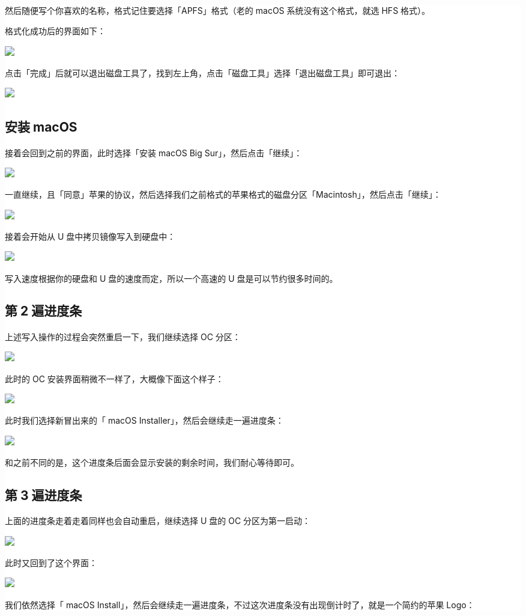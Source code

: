 然后随便写个你喜欢的名称，格式记住要选择「APFS」格式（老的 macOS 系统没有这个格式，就选 HFS 格式）。

格式化成功后的界面如下：

![](https://image.3001.net/images/20210921/16322111653865.jpg)   

点击「完成」后就可以退出磁盘工具了，找到左上角，点击「磁盘工具」选择「退出磁盘工具」即可退出：

![](https://image.3001.net/images/20210921/16322112502757.jpg)  

## 安装 macOS

接着会回到之前的界面，此时选择「安装 macOS Big Sur」，然后点击「继续」：

![](https://image.3001.net/images/20210921/16322113777759.jpg) 

一直继续，且「同意」苹果的协议，然后选择我们之前格式的苹果格式的磁盘分区「Macintosh」，然后点击「继续」：

![](https://image.3001.net/images/20210921/16322114732159.jpg) 

 接着会开始从 U 盘中拷贝镜像写入到硬盘中：

![](https://image.3001.net/images/20210921/16322115377749.jpg) 

写入速度根据你的硬盘和 U 盘的速度而定，所以一个高速的 U 盘是可以节约很多时间的。

## 第 2 遍进度条

上述写入操作的过程会突然重启一下，我们继续选择 OC 分区：

![](https://image.3001.net/images/20210921/16322099931547.jpg) 

此时的 OC 安装界面稍微不一样了，大概像下面这个样子： 

![](https://image.3001.net/images/20210921/1632211808475.jpg) 

此时我们选择新冒出来的「 macOS Installer」，然后会继续走一遍进度条： 

![](https://image.3001.net/images/20210921/16322118919018.jpg) 

和之前不同的是，这个进度条后面会显示安装的剩余时间，我们耐心等待即可。

## 第 3 遍进度条

上面的进度条走着走着同样也会自动重启，继续选择 U 盘的 OC 分区为第一启动：

![](https://image.3001.net/images/20210921/16322099931547.jpg) 

此时又回到了这个界面：

![](https://image.3001.net/images/20210921/1632211808475.jpg) 

我们依然选择「 macOS Install」，然后会继续走一遍进度条，不过这次进度条没有出现倒计时了，就是一个简约的苹果 Logo：
